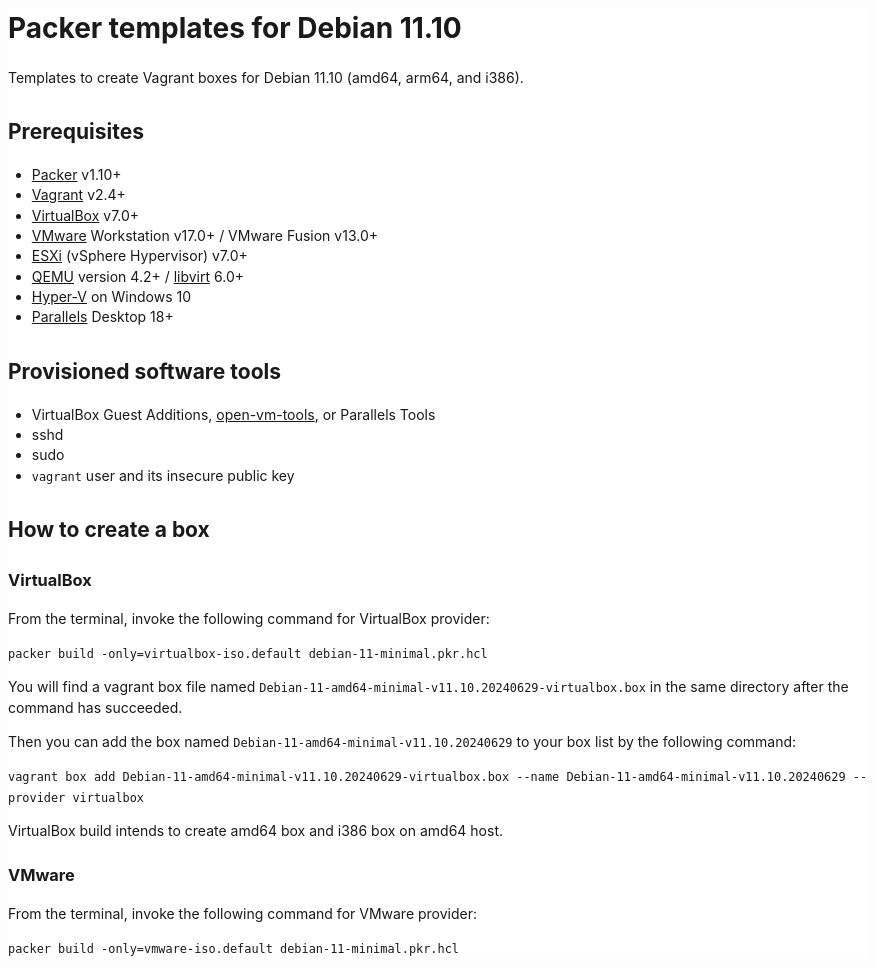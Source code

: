 # Packer templates for Debian 11.10

Templates to create Vagrant boxes for Debian 11.10 (amd64, arm64, and i386).

## Prerequisites

* [Packer][] v1.10+
* [Vagrant][] v2.4+
* [VirtualBox][] v7.0+
* [VMware][] Workstation v17.0+ / VMware Fusion v13.0+
* [ESXi][] (vSphere Hypervisor) v7.0+
* [QEMU][] version 4.2+ / [libvirt][] 6.0+
* [Hyper-V][] on Windows 10
* [Parallels][] Desktop 18+

[ESXi]: http://www.vmware.com/products/vsphere-hypervisor
    "Free VMware vSphere Hypervisor, Free Virtualization (ESXi)"
[Hyper-V]: https://docs.microsoft.com/en-us/virtualization/hyper-v-on-windows/about/
    "Introduction to Hyper-V on Windows 10 | Microsoft Docs"
[libvirt]: https://libvirt.org/ "libvirt: The virtualization API"
[Packer]: https://www.packer.io/ "Packer by HashiCorp"
[Parallels]: https://www.parallels.com/products/desktop/ "Run Windows on Mac - Parallels Desktop 18 Virtual Machine for Mac"
[QEMU]: https://www.qemu.org/ "QEMU"
[Vagrant]: https://www.vagrantup.com/ "Vagrant"
[VirtualBox]: https://www.virtualbox.org/ "Oracle VM VirtualBox"
[VMware]: http://www.vmware.com/
    "VMware Virtualization for Desktop &amp; Server, Application, Public &amp; Hybrid Clouds"

## Provisioned software tools

* VirtualBox Guest Additions, [open-vm-tools][], or Parallels Tools
* sshd
* sudo
* `vagrant` user and its insecure public key

[open-vm-tools]: https://github.com/vmware/open-vm-tools
    "Official repository of VMware open-vm-tools project"

## How to create a box

### VirtualBox

From the terminal, invoke the following command for VirtualBox provider:

    packer build -only=virtualbox-iso.default debian-11-minimal.pkr.hcl

You will find a vagrant box file named
`Debian-11-amd64-minimal-v11.10.20240629-virtualbox.box` in the same
directory after the command has succeeded.

Then you can add the box named `Debian-11-amd64-minimal-v11.10.20240629`
to your box list by the following command:

    vagrant box add Debian-11-amd64-minimal-v11.10.20240629-virtualbox.box --name Debian-11-amd64-minimal-v11.10.20240629 --provider virtualbox

VirtualBox build intends to create amd64 box and i386 box on amd64 host.

### VMware

From the terminal, invoke the following command for VMware provider:

    packer build -only=vmware-iso.default debian-11-minimal.pkr.hcl


[ARandR]: https://christian.amsuess.com/tools/arandr/
[Cinnamon]: https://projects.linuxmint.com/cinnamon/
[Docker]: https://www.docker.com/
[Docker Compose]: https://docs.docker.com/compose/ "Docker Compose"
[GNOME]: https://www.gnome.org/ "GNOME"
[GNOME Flashback]: https://wiki.gnome.org/Projects/GnomeFlashback
[KDE Plasma]: https://kde.org/plasma-desktop/ "KDE Plasma Desktop"
[LXDE]: https://lxde.org/ "LXDE"
[LXQt]: https://lxqt-project.org/ "LXQt"
[MATE]: https://mate-desktop.org/ "MATE Desktop Environment"
[suckless]: http://suckless.org/ "suckless.org software that sucks less"
[X.org]: https://www.x.org/wiki/ "X.Org"
[Xfce]: http://www.xfce.org/ "Xfce Desktop Environment"
[xrdp]: http://www.xrdp.org/ "xrdp"